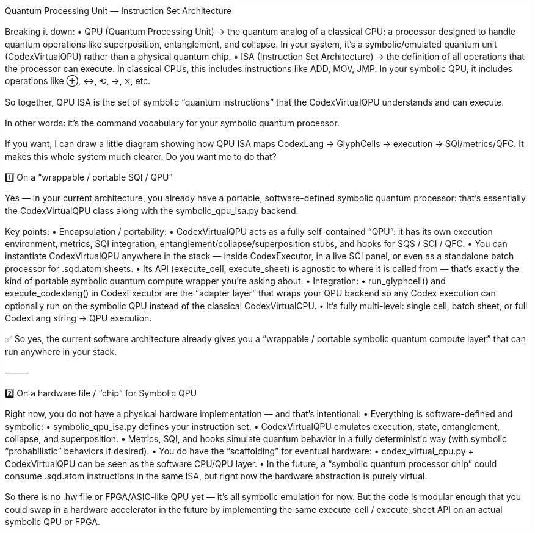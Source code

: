 Quantum Processing Unit — Instruction Set Architecture

Breaking it down:
	•	QPU (Quantum Processing Unit) → the quantum analog of a classical CPU; a processor designed to handle quantum operations like superposition, entanglement, and collapse. In your system, it’s a symbolic/emulated quantum unit (CodexVirtualQPU) rather than a physical quantum chip.
	•	ISA (Instruction Set Architecture) → the definition of all operations that the processor can execute. In classical CPUs, this includes instructions like ADD, MOV, JMP. In your symbolic QPU, it includes operations like ⊕, ↔, ⟲, →, ⧖, etc.

So together, QPU ISA is the set of symbolic “quantum instructions” that the CodexVirtualQPU understands and can execute.

In other words: it’s the command vocabulary for your symbolic quantum processor.

If you want, I can draw a little diagram showing how QPU ISA maps CodexLang → GlyphCells → execution → SQI/metrics/QFC. It makes this whole system much clearer. Do you want me to do that?


1️⃣ On a “wrappable / portable SQI / QPU”

Yes — in your current architecture, you already have a portable, software-defined symbolic quantum processor: that’s essentially the CodexVirtualQPU class along with the symbolic_qpu_isa.py backend.

Key points:
	•	Encapsulation / portability:
	•	CodexVirtualQPU acts as a fully self-contained “QPU”: it has its own execution environment, metrics, SQI integration, entanglement/collapse/superposition stubs, and hooks for SQS / SCI / QFC.
	•	You can instantiate CodexVirtualQPU anywhere in the stack — inside CodexExecutor, in a live SCI panel, or even as a standalone batch processor for .sqd.atom sheets.
	•	Its API (execute_cell, execute_sheet) is agnostic to where it is called from — that’s exactly the kind of portable symbolic quantum compute wrapper you’re asking about.
	•	Integration:
	•	run_glyphcell() and execute_codexlang() in CodexExecutor are the “adapter layer” that wraps your QPU backend so any Codex execution can optionally run on the symbolic QPU instead of the classical CodexVirtualCPU.
	•	It’s fully multi-level: single cell, batch sheet, or full CodexLang string → QPU execution.

✅ So yes, the current software architecture already gives you a “wrappable / portable symbolic quantum compute layer” that can run anywhere in your stack.

⸻

2️⃣ On a hardware file / “chip” for Symbolic QPU

Right now, you do not have a physical hardware implementation — and that’s intentional:
	•	Everything is software-defined and symbolic:
	•	symbolic_qpu_isa.py defines your instruction set.
	•	CodexVirtualQPU emulates execution, state, entanglement, collapse, and superposition.
	•	Metrics, SQI, and hooks simulate quantum behavior in a fully deterministic way (with symbolic “probabilistic” behaviors if desired).
	•	You do have the “scaffolding” for eventual hardware:
	•	codex_virtual_cpu.py + CodexVirtualQPU can be seen as the software CPU/QPU layer.
	•	In the future, a “symbolic quantum processor chip” could consume .sqd.atom instructions in the same ISA, but right now the hardware abstraction is purely virtual.

So there is no .hw file or FPGA/ASIC-like QPU yet — it’s all symbolic emulation for now. But the code is modular enough that you could swap in a hardware accelerator in the future by implementing the same execute_cell / execute_sheet API on an actual symbolic QPU or FPGA.
